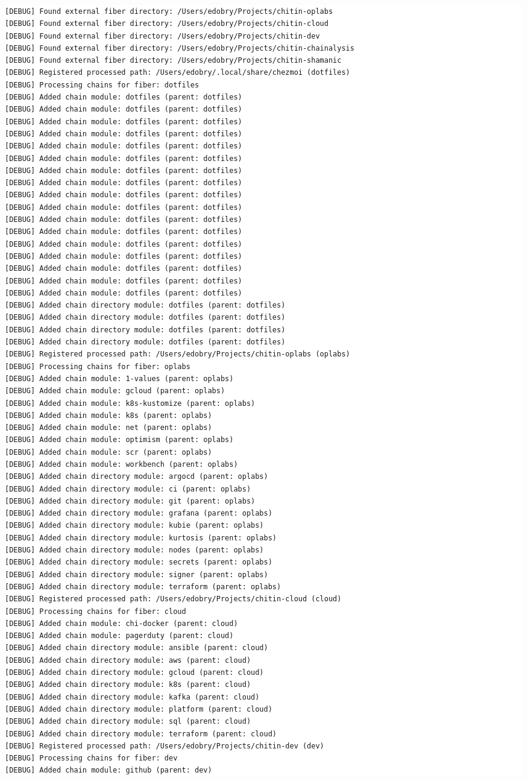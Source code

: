 ```
[DEBUG] Found external fiber directory: /Users/edobry/Projects/chitin-oplabs
[DEBUG] Found external fiber directory: /Users/edobry/Projects/chitin-cloud
[DEBUG] Found external fiber directory: /Users/edobry/Projects/chitin-dev
[DEBUG] Found external fiber directory: /Users/edobry/Projects/chitin-chainalysis
[DEBUG] Found external fiber directory: /Users/edobry/Projects/chitin-shamanic
[DEBUG] Registered processed path: /Users/edobry/.local/share/chezmoi (dotfiles)
[DEBUG] Processing chains for fiber: dotfiles
[DEBUG] Added chain module: dotfiles (parent: dotfiles)
[DEBUG] Added chain module: dotfiles (parent: dotfiles)
[DEBUG] Added chain module: dotfiles (parent: dotfiles)
[DEBUG] Added chain module: dotfiles (parent: dotfiles)
[DEBUG] Added chain module: dotfiles (parent: dotfiles)
[DEBUG] Added chain module: dotfiles (parent: dotfiles)
[DEBUG] Added chain module: dotfiles (parent: dotfiles)
[DEBUG] Added chain module: dotfiles (parent: dotfiles)
[DEBUG] Added chain module: dotfiles (parent: dotfiles)
[DEBUG] Added chain module: dotfiles (parent: dotfiles)
[DEBUG] Added chain module: dotfiles (parent: dotfiles)
[DEBUG] Added chain module: dotfiles (parent: dotfiles)
[DEBUG] Added chain module: dotfiles (parent: dotfiles)
[DEBUG] Added chain module: dotfiles (parent: dotfiles)
[DEBUG] Added chain module: dotfiles (parent: dotfiles)
[DEBUG] Added chain module: dotfiles (parent: dotfiles)
[DEBUG] Added chain module: dotfiles (parent: dotfiles)
[DEBUG] Added chain directory module: dotfiles (parent: dotfiles)
[DEBUG] Added chain directory module: dotfiles (parent: dotfiles)
[DEBUG] Added chain directory module: dotfiles (parent: dotfiles)
[DEBUG] Added chain directory module: dotfiles (parent: dotfiles)
[DEBUG] Registered processed path: /Users/edobry/Projects/chitin-oplabs (oplabs)
[DEBUG] Processing chains for fiber: oplabs
[DEBUG] Added chain module: 1-values (parent: oplabs)
[DEBUG] Added chain module: gcloud (parent: oplabs)
[DEBUG] Added chain module: k8s-kustomize (parent: oplabs)
[DEBUG] Added chain module: k8s (parent: oplabs)
[DEBUG] Added chain module: net (parent: oplabs)
[DEBUG] Added chain module: optimism (parent: oplabs)
[DEBUG] Added chain module: scr (parent: oplabs)
[DEBUG] Added chain module: workbench (parent: oplabs)
[DEBUG] Added chain directory module: argocd (parent: oplabs)
[DEBUG] Added chain directory module: ci (parent: oplabs)
[DEBUG] Added chain directory module: git (parent: oplabs)
[DEBUG] Added chain directory module: grafana (parent: oplabs)
[DEBUG] Added chain directory module: kubie (parent: oplabs)
[DEBUG] Added chain directory module: kurtosis (parent: oplabs)
[DEBUG] Added chain directory module: nodes (parent: oplabs)
[DEBUG] Added chain directory module: secrets (parent: oplabs)
[DEBUG] Added chain directory module: signer (parent: oplabs)
[DEBUG] Added chain directory module: terraform (parent: oplabs)
[DEBUG] Registered processed path: /Users/edobry/Projects/chitin-cloud (cloud)
[DEBUG] Processing chains for fiber: cloud
[DEBUG] Added chain module: chi-docker (parent: cloud)
[DEBUG] Added chain module: pagerduty (parent: cloud)
[DEBUG] Added chain directory module: ansible (parent: cloud)
[DEBUG] Added chain directory module: aws (parent: cloud)
[DEBUG] Added chain directory module: gcloud (parent: cloud)
[DEBUG] Added chain directory module: k8s (parent: cloud)
[DEBUG] Added chain directory module: kafka (parent: cloud)
[DEBUG] Added chain directory module: platform (parent: cloud)
[DEBUG] Added chain directory module: sql (parent: cloud)
[DEBUG] Added chain directory module: terraform (parent: cloud)
[DEBUG] Registered processed path: /Users/edobry/Projects/chitin-dev (dev)
[DEBUG] Processing chains for fiber: dev
[DEBUG] Added chain module: github (parent: dev)
```